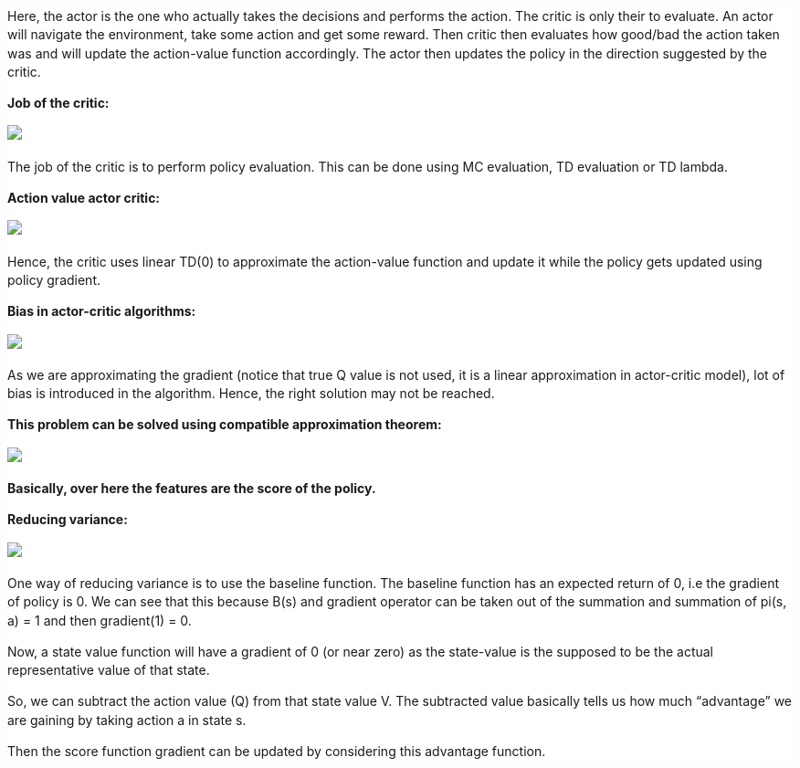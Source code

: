 Here, the actor is the one who actually takes the decisions and performs
the action. The critic is only their to evaluate. An actor will navigate
the environment, take some action and get some reward. Then critic then
evaluates how good/bad the action taken was and will update the
action-value function accordingly. The actor then updates the policy in
the direction suggested by the critic.

**Job of the critic:**

![](../images/rl/l7-ds/media/image19.png)

The job of the critic is to perform policy evaluation. This can be done
using MC evaluation, TD evaluation or TD lambda.

**Action value actor critic:**

![](../images/rl/l7-ds/media/image20.png)

Hence, the critic uses linear TD(0) to approximate the action-value
function and update it while the policy gets updated using policy
gradient.

**Bias in actor-critic algorithms:**

![](../images/rl/l7-ds/media/image21.png)

As we are approximating the gradient (notice that true Q value is not
used, it is a linear approximation in actor-critic model), lot of bias
is introduced in the algorithm. Hence, the right solution may not be
reached.

**This problem can be solved using compatible approximation theorem:**

![](../images/rl/l7-ds/media/image22.png)

**Basically, over here the features are the score of the policy.**

**Reducing variance:**

![](../images/rl/l7-ds/media/image23.png)

One way of reducing variance is to use the baseline function. The
baseline function has an expected return of 0, i.e the gradient of
policy is 0. We can see that this because B(s) and gradient operator can
be taken out of the summation and summation of pi(s, a) = 1 and then
gradient(1) = 0.

Now, a state value function will have a gradient of 0 (or near zero) as
the state-value is the supposed to be the actual representative value of
that state.

So, we can subtract the action value (Q) from that state value V. The
subtracted value basically tells us how much “advantage” we are gaining
by taking action a in state s.

Then the score function gradient can be updated by considering this
advantage function.
